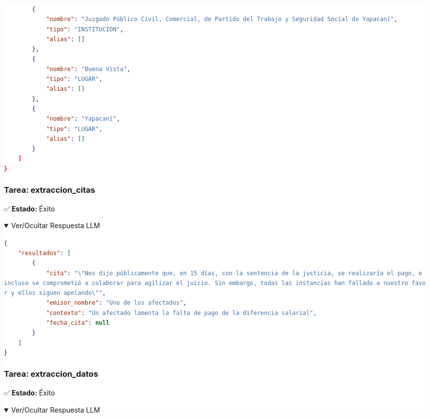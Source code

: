 ```json
        {
            "nombre": "Juzgado Público Civil, Comercial, de Partido del Trabajo y Seguridad Social de Yapacaní",
            "tipo": "INSTITUCION",
            "alias": []
        },
        {
            "nombre": "Buena Vista",
            "tipo": "LUGAR",
            "alias": []
        },
        {
            "nombre": "Yapacaní",
            "tipo": "LUGAR",
            "alias": []
        }
    ]
}
```
</details>


### Tarea: extraccion_citas

✅ **Estado:** Éxito


<details open>
<summary>Ver/Ocultar Respuesta LLM</summary>

```json
{
    "resultados": [
        {
            "cita": "\"Nos dijo públicamente que, en 15 días, con la sentencia de la justicia, se realizaría el pago, e incluso se comprometió a colaborar para agilizar el juicio. Sin embargo, todas las instancias han fallado a nuestro favor y ellos siguen apelando\"",
            "emisor_nombre": "Uno de los afectados",
            "contexto": "Un afectado lamenta la falta de pago de la diferencia salarial",
            "fecha_cita": null
        }
    ]
}
```
</details>


### Tarea: extraccion_datos

✅ **Estado:** Éxito


<details open>
<summary>Ver/Ocultar Respuesta LLM</summary>
